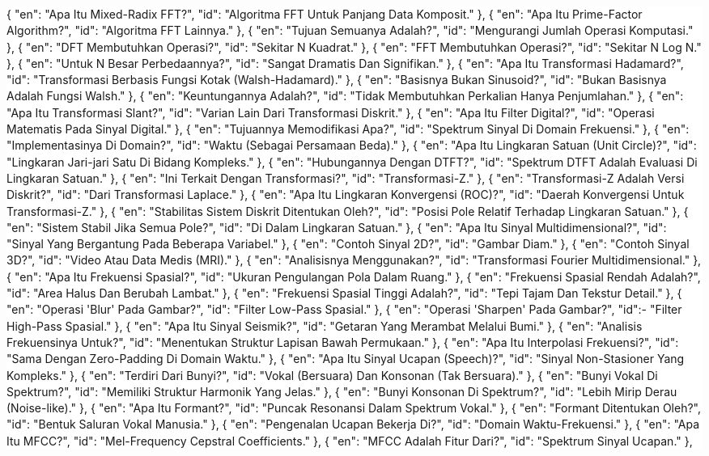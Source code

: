   { "en": "Apa Itu Mixed-Radix FFT?", "id": "Algoritma FFT Untuk Panjang Data Komposit." },
  { "en": "Apa Itu Prime-Factor Algorithm?", "id": "Algoritma FFT Lainnya." },
  { "en": "Tujuan Semuanya Adalah?", "id": "Mengurangi Jumlah Operasi Komputasi." },
  { "en": "DFT Membutuhkan Operasi?", "id": "Sekitar N Kuadrat." },
  { "en": "FFT Membutuhkan Operasi?", "id": "Sekitar N Log N." },
  { "en": "Untuk N Besar Perbedaannya?", "id": "Sangat Dramatis Dan Signifikan." },
  { "en": "Apa Itu Transformasi Hadamard?", "id": "Transformasi Berbasis Fungsi Kotak (Walsh-Hadamard)." },
  { "en": "Basisnya Bukan Sinusoid?", "id": "Bukan Basisnya Adalah Fungsi Walsh." },
  { "en": "Keuntungannya Adalah?", "id": "Tidak Membutuhkan Perkalian Hanya Penjumlahan." },
  { "en": "Apa Itu Transformasi Slant?", "id": "Varian Lain Dari Transformasi Diskrit." },
  { "en": "Apa Itu Filter Digital?", "id": "Operasi Matematis Pada Sinyal Digital." },
  { "en": "Tujuannya Memodifikasi Apa?", "id": "Spektrum Sinyal Di Domain Frekuensi." },
  { "en": "Implementasinya Di Domain?", "id": "Waktu (Sebagai Persamaan Beda)." },
  { "en": "Apa Itu Lingkaran Satuan (Unit Circle)?", "id": "Lingkaran Jari-jari Satu Di Bidang Kompleks." },
  { "en": "Hubungannya Dengan DTFT?", "id": "Spektrum DTFT Adalah Evaluasi Di Lingkaran Satuan." },
  { "en": "Ini Terkait Dengan Transformasi?", "id": "Transformasi-Z." },
  { "en": "Transformasi-Z Adalah Versi Diskrit?", "id": "Dari Transformasi Laplace." },
  { "en": "Apa Itu Lingkaran Konvergensi (ROC)?", "id": "Daerah Konvergensi Untuk Transformasi-Z." },
  { "en": "Stabilitas Sistem Diskrit Ditentukan Oleh?", "id": "Posisi Pole Relatif Terhadap Lingkaran Satuan." },
  { "en": "Sistem Stabil Jika Semua Pole?", "id": "Di Dalam Lingkaran Satuan." },
  { "en": "Apa Itu Sinyal Multidimensional?", "id": "Sinyal Yang Bergantung Pada Beberapa Variabel." },
  { "en": "Contoh Sinyal 2D?", "id": "Gambar Diam." },
  { "en": "Contoh Sinyal 3D?", "id": "Video Atau Data Medis (MRI)." },
  { "en": "Analisisnya Menggunakan?", "id": "Transformasi Fourier Multidimensional." },
  { "en": "Apa Itu Frekuensi Spasial?", "id": "Ukuran Pengulangan Pola Dalam Ruang." },
  { "en": "Frekuensi Spasial Rendah Adalah?", "id": "Area Halus Dan Berubah Lambat." },
  { "en": "Frekuensi Spasial Tinggi Adalah?", "id": "Tepi Tajam Dan Tekstur Detail." },
  { "en": "Operasi 'Blur' Pada Gambar?", "id": "Filter Low-Pass Spasial." },
  { "en": "Operasi 'Sharpen' Pada Gambar?", "id":- "Filter High-Pass Spasial." },
  { "en": "Apa Itu Sinyal Seismik?", "id": "Getaran Yang Merambat Melalui Bumi." },
  { "en": "Analisis Frekuensinya Untuk?", "id": "Menentukan Struktur Lapisan Bawah Permukaan." },
  { "en": "Apa Itu Interpolasi Frekuensi?", "id": "Sama Dengan Zero-Padding Di Domain Waktu." },
  { "en": "Apa Itu Sinyal Ucapan (Speech)?", "id": "Sinyal Non-Stasioner Yang Kompleks." },
  { "en": "Terdiri Dari Bunyi?", "id": "Vokal (Bersuara) Dan Konsonan (Tak Bersuara)." },
  { "en": "Bunyi Vokal Di Spektrum?", "id": "Memiliki Struktur Harmonik Yang Jelas." },
  { "en": "Bunyi Konsonan Di Spektrum?", "id": "Lebih Mirip Derau (Noise-like)." },
  { "en": "Apa Itu Formant?", "id": "Puncak Resonansi Dalam Spektrum Vokal." },
  { "en": "Formant Ditentukan Oleh?", "id": "Bentuk Saluran Vokal Manusia." },
  { "en": "Pengenalan Ucapan Bekerja Di?", "id": "Domain Waktu-Frekuensi." },
  { "en": "Apa Itu MFCC?", "id": "Mel-Frequency Cepstral Coefficients." },
  { "en": "MFCC Adalah Fitur Dari?", "id": "Spektrum Sinyal Ucapan." },
